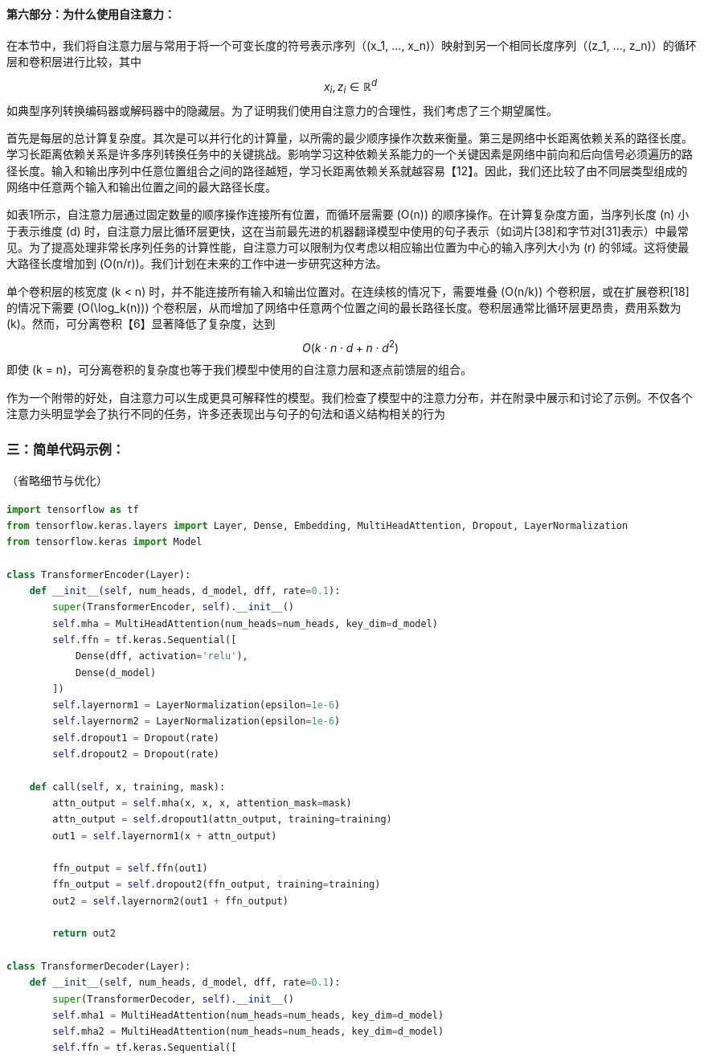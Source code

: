 #### 第六部分：为什么使用自注意力：

在本节中，我们将自注意力层与常用于将一个可变长度的符号表示序列（\(x_1, ..., x_n\)）映射到另一个相同长度序列（\(z_1, ..., z_n\)）的循环层和卷积层进行比较，其中
$$
x_i, z_i \in \mathbb{R}^d\
$$
如典型序列转换编码器或解码器中的隐藏层。为了证明我们使用自注意力的合理性，我们考虑了三个期望属性。

首先是每层的总计算复杂度。其次是可以并行化的计算量，以所需的最少顺序操作次数来衡量。第三是网络中长距离依赖关系的路径长度。学习长距离依赖关系是许多序列转换任务中的关键挑战。影响学习这种依赖关系能力的一个关键因素是网络中前向和后向信号必须遍历的路径长度。输入和输出序列中任意位置组合之间的路径越短，学习长距离依赖关系就越容易【12】。因此，我们还比较了由不同层类型组成的网络中任意两个输入和输出位置之间的最大路径长度。

如表1所示，自注意力层通过固定数量的顺序操作连接所有位置，而循环层需要 \(O(n)\) 的顺序操作。在计算复杂度方面，当序列长度 \(n\) 小于表示维度 \(d\) 时，自注意力层比循环层更快，这在当前最先进的机器翻译模型中使用的句子表示（如词片[38]和字节对[31]表示）中最常见。为了提高处理非常长序列任务的计算性能，自注意力可以限制为仅考虑以相应输出位置为中心的输入序列大小为 \(r\) 的邻域。这将使最大路径长度增加到 \(O(n/r)\)。我们计划在未来的工作中进一步研究这种方法。

单个卷积层的核宽度 \(k < n\) 时，并不能连接所有输入和输出位置对。在连续核的情况下，需要堆叠 \(O(n/k)\) 个卷积层，或在扩展卷积[18]的情况下需要 \(O(\log_k(n))\) 个卷积层，从而增加了网络中任意两个位置之间的最长路径长度。卷积层通常比循环层更昂贵，费用系数为 \(k\)。然而，可分离卷积【6】显著降低了复杂度，达到 
$$
O(k \cdot n \cdot d + n \cdot d^2)\
$$
即使 \(k = n\)，可分离卷积的复杂度也等于我们模型中使用的自注意力层和逐点前馈层的组合。

作为一个附带的好处，自注意力可以生成更具可解释性的模型。我们检查了模型中的注意力分布，并在附录中展示和讨论了示例。不仅各个注意力头明显学会了执行不同的任务，许多还表现出与句子的句法和语义结构相关的行为

### 三：简单代码示例：

（省略细节与优化）

```python
import tensorflow as tf
from tensorflow.keras.layers import Layer, Dense, Embedding, MultiHeadAttention, Dropout, LayerNormalization
from tensorflow.keras import Model

class TransformerEncoder(Layer):
    def __init__(self, num_heads, d_model, dff, rate=0.1):
        super(TransformerEncoder, self).__init__()
        self.mha = MultiHeadAttention(num_heads=num_heads, key_dim=d_model)
        self.ffn = tf.keras.Sequential([
            Dense(dff, activation='relu'),
            Dense(d_model)
        ])
        self.layernorm1 = LayerNormalization(epsilon=1e-6)
        self.layernorm2 = LayerNormalization(epsilon=1e-6)
        self.dropout1 = Dropout(rate)
        self.dropout2 = Dropout(rate)
        
    def call(self, x, training, mask):
        attn_output = self.mha(x, x, x, attention_mask=mask)
        attn_output = self.dropout1(attn_output, training=training)
        out1 = self.layernorm1(x + attn_output)
        
        ffn_output = self.ffn(out1)
        ffn_output = self.dropout2(ffn_output, training=training)
        out2 = self.layernorm2(out1 + ffn_output)
        
        return out2

class TransformerDecoder(Layer):
    def __init__(self, num_heads, d_model, dff, rate=0.1):
        super(TransformerDecoder, self).__init__()
        self.mha1 = MultiHeadAttention(num_heads=num_heads, key_dim=d_model)
        self.mha2 = MultiHeadAttention(num_heads=num_heads, key_dim=d_model)
        self.ffn = tf.keras.Sequential([
```
